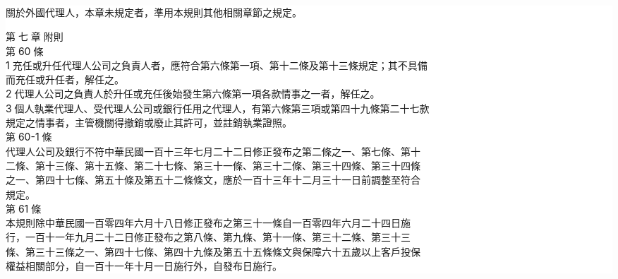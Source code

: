 關於外國代理人，本章未規定者，準用本規則其他相關章節之規定。  


第 七 章 附則  
第 60 條  
1 充任或升任代理人公司之負責人者，應符合第六條第一項、第十二條及第十三條規定；其不具備  
而充任或升任者，解任之。  
2 代理人公司之負責人於升任或充任後始發生第六條第一項各款情事之一者，解任之。  
3 個人執業代理人、受代理人公司或銀行任用之代理人，有第六條第三項或第四十九條第二十七款  
規定之情事者，主管機關得撤銷或廢止其許可，並註銷執業證照。  
第 60-1 條  
代理人公司及銀行不符中華民國一百十三年七月二十二日修正發布之第二條之一、第七條、第十  
二條、第十三條、第十五條、第二十七條、第三十一條、第三十二條、第三十四條、第三十四條  
之一、第四十七條、第五十條及第五十二條條文，應於一百十三年十二月三十一日前調整至符合  
規定。  
第 61 條  
本規則除中華民國一百零四年六月十八日修正發布之第三十一條自一百零四年六月二十四日施  
行，一百十一年九月二十二日修正發布之第八條、第九條、第十一條、第三十二條、第三十三  
條、第三十三條之一、第四十七條、第四十九條及第五十五條條文與保障六十五歲以上客戶投保  
權益相關部分，自一百十一年十月一日施行外，自發布日施行。  


